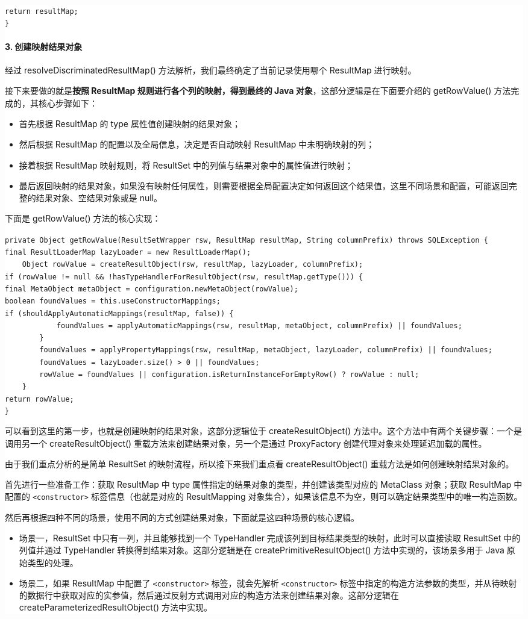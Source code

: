 ```
return resultMap;
}
```

#### 3\. 创建映射结果对象

经过 resolveDiscriminatedResultMap() 方法解析，我们最终确定了当前记录使用哪个 ResultMap 进行映射。

接下来要做的就是**按照 ResultMap 规则进行各个列的映射，得到最终的 Java 对象**，这部分逻辑是在下面要介绍的 getRowValue() 方法完成的，其核心步骤如下：

-   首先根据 ResultMap 的 type 属性值创建映射的结果对象；
    
-   然后根据 ResultMap 的配置以及全局信息，决定是否自动映射 ResultMap 中未明确映射的列；
    
-   接着根据 ResultMap 映射规则，将 ResultSet 中的列值与结果对象中的属性值进行映射；
    
-   最后返回映射的结果对象，如果没有映射任何属性，则需要根据全局配置决定如何返回这个结果值，这里不同场景和配置，可能返回完整的结果对象、空结果对象或是 null。
    

下面是 getRowValue() 方法的核心实现：

```
private Object getRowValue(ResultSetWrapper rsw, ResultMap resultMap, String columnPrefix) throws SQLException {
final ResultLoaderMap lazyLoader = new ResultLoaderMap();
    Object rowValue = createResultObject(rsw, resultMap, lazyLoader, columnPrefix);
if (rowValue != null && !hasTypeHandlerForResultObject(rsw, resultMap.getType())) {
final MetaObject metaObject = configuration.newMetaObject(rowValue);
boolean foundValues = this.useConstructorMappings;
if (shouldApplyAutomaticMappings(resultMap, false)) {
            foundValues = applyAutomaticMappings(rsw, resultMap, metaObject, columnPrefix) || foundValues;
        }
        foundValues = applyPropertyMappings(rsw, resultMap, metaObject, lazyLoader, columnPrefix) || foundValues;
        foundValues = lazyLoader.size() > 0 || foundValues;
        rowValue = foundValues || configuration.isReturnInstanceForEmptyRow() ? rowValue : null;
    }
return rowValue;
}
```

可以看到这里的第一步，也就是创建映射的结果对象，这部分逻辑位于 createResultObject() 方法中。这个方法中有两个关键步骤：一个是调用另一个 createResultObject() 重载方法来创建结果对象，另一个是通过 ProxyFactory 创建代理对象来处理延迟加载的属性。

由于我们重点分析的是简单 ResultSet 的映射流程，所以接下来我们重点看 createResultObject() 重载方法是如何创建映射结果对象的。

首先进行一些准备工作：获取 ResultMap 中 type 属性指定的结果对象的类型，并创建该类型对应的 MetaClass 对象；获取 ResultMap 中配置的 `<constructor>` 标签信息（也就是对应的 ResultMapping 对象集合），如果该信息不为空，则可以确定结果类型中的唯一构造函数。

然后再根据四种不同的场景，使用不同的方式创建结果对象，下面就是这四种场景的核心逻辑。

-   场景一，ResultSet 中只有一列，并且能够找到一个 TypeHandler 完成该列到目标结果类型的映射，此时可以直接读取 ResultSet 中的列值并通过 TypeHandler 转换得到结果对象。这部分逻辑是在 createPrimitiveResultObject() 方法中实现的，该场景多用于 Java 原始类型的处理。
    
-   场景二，如果 ResultMap 中配置了 `<constructor>` 标签，就会先解析 `<constructor>` 标签中指定的构造方法参数的类型，并从待映射的数据行中获取对应的实参值，然后通过反射方式调用对应的构造方法来创建结果对象。这部分逻辑在 createParameterizedResultObject() 方法中实现。
    